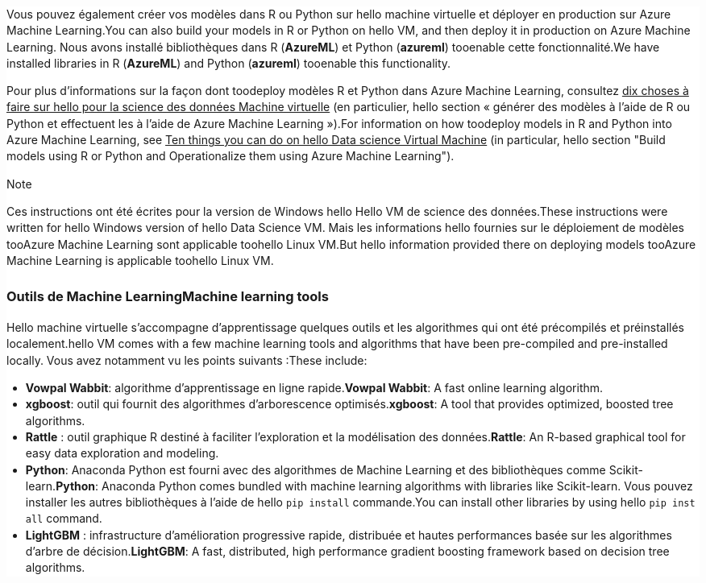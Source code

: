 <span data-ttu-id="6a7ce-388">Vous pouvez également créer vos modèles dans R ou Python sur hello machine virtuelle et déployer en production sur Azure Machine Learning.</span><span class="sxs-lookup"><span data-stu-id="6a7ce-388">You can also build your models in R or Python on hello VM, and then deploy it in production on Azure Machine Learning.</span></span> <span data-ttu-id="6a7ce-389">Nous avons installé bibliothèques dans R (**AzureML**) et Python (**azureml**) tooenable cette fonctionnalité.</span><span class="sxs-lookup"><span data-stu-id="6a7ce-389">We have installed libraries in R (**AzureML**) and Python (**azureml**) tooenable this functionality.</span></span>

<span data-ttu-id="6a7ce-390">Pour plus d’informations sur la façon dont toodeploy modèles R et Python dans Azure Machine Learning, consultez [dix choses à faire sur hello pour la science des données Machine virtuelle](machine-learning-data-science-vm-do-ten-things.md) (en particulier, hello section « générer des modèles à l’aide de R ou Python et effectuent les à l’aide de Azure Machine Learning »).</span><span class="sxs-lookup"><span data-stu-id="6a7ce-390">For information on how toodeploy models in R and Python into Azure Machine Learning, see [Ten things you can do on hello Data science Virtual Machine](machine-learning-data-science-vm-do-ten-things.md) (in particular, hello section "Build models using R or Python and Operationalize them using Azure Machine Learning").</span></span>

> [!NOTE]
> <span data-ttu-id="6a7ce-391">Ces instructions ont été écrites pour la version de Windows hello Hello VM de science des données.</span><span class="sxs-lookup"><span data-stu-id="6a7ce-391">These instructions were written for hello Windows version of hello Data Science VM.</span></span> <span data-ttu-id="6a7ce-392">Mais les informations hello fournies sur le déploiement de modèles tooAzure Machine Learning sont applicable toohello Linux VM.</span><span class="sxs-lookup"><span data-stu-id="6a7ce-392">But hello information provided there on deploying models tooAzure Machine Learning is applicable toohello Linux VM.</span></span>
> 
> 

### <a name="machine-learning-tools"></a><span data-ttu-id="6a7ce-393">Outils de Machine Learning</span><span class="sxs-lookup"><span data-stu-id="6a7ce-393">Machine learning tools</span></span>
<span data-ttu-id="6a7ce-394">Hello machine virtuelle s’accompagne d’apprentissage quelques outils et les algorithmes qui ont été précompilés et préinstallés localement.</span><span class="sxs-lookup"><span data-stu-id="6a7ce-394">hello VM comes with a few machine learning tools and algorithms that have been pre-compiled and pre-installed locally.</span></span> <span data-ttu-id="6a7ce-395">Vous avez notamment vu les points suivants :</span><span class="sxs-lookup"><span data-stu-id="6a7ce-395">These include:</span></span>

* <span data-ttu-id="6a7ce-396">**Vowpal Wabbit**: algorithme d’apprentissage en ligne rapide.</span><span class="sxs-lookup"><span data-stu-id="6a7ce-396">**Vowpal Wabbit**: A fast online learning algorithm.</span></span>
* <span data-ttu-id="6a7ce-397">**xgboost**: outil qui fournit des algorithmes d’arborescence optimisés.</span><span class="sxs-lookup"><span data-stu-id="6a7ce-397">**xgboost**: A tool that provides optimized, boosted tree algorithms.</span></span>
* <span data-ttu-id="6a7ce-398">**Rattle** : outil graphique R destiné à faciliter l’exploration et la modélisation des données.</span><span class="sxs-lookup"><span data-stu-id="6a7ce-398">**Rattle**: An R-based graphical tool for easy data exploration and modeling.</span></span>
* <span data-ttu-id="6a7ce-399">**Python**: Anaconda Python est fourni avec des algorithmes de Machine Learning et des bibliothèques comme Scikit-learn.</span><span class="sxs-lookup"><span data-stu-id="6a7ce-399">**Python**: Anaconda Python comes bundled with machine learning algorithms with libraries like Scikit-learn.</span></span> <span data-ttu-id="6a7ce-400">Vous pouvez installer les autres bibliothèques à l’aide de hello `pip install` commande.</span><span class="sxs-lookup"><span data-stu-id="6a7ce-400">You can install other libraries by using hello `pip install` command.</span></span>
* <span data-ttu-id="6a7ce-401">**LightGBM** : infrastructure d’amélioration progressive rapide, distribuée et hautes performances basée sur les algorithmes d’arbre de décision.</span><span class="sxs-lookup"><span data-stu-id="6a7ce-401">**LightGBM**: A fast, distributed, high performance gradient boosting framework based on decision tree algorithms.</span></span>